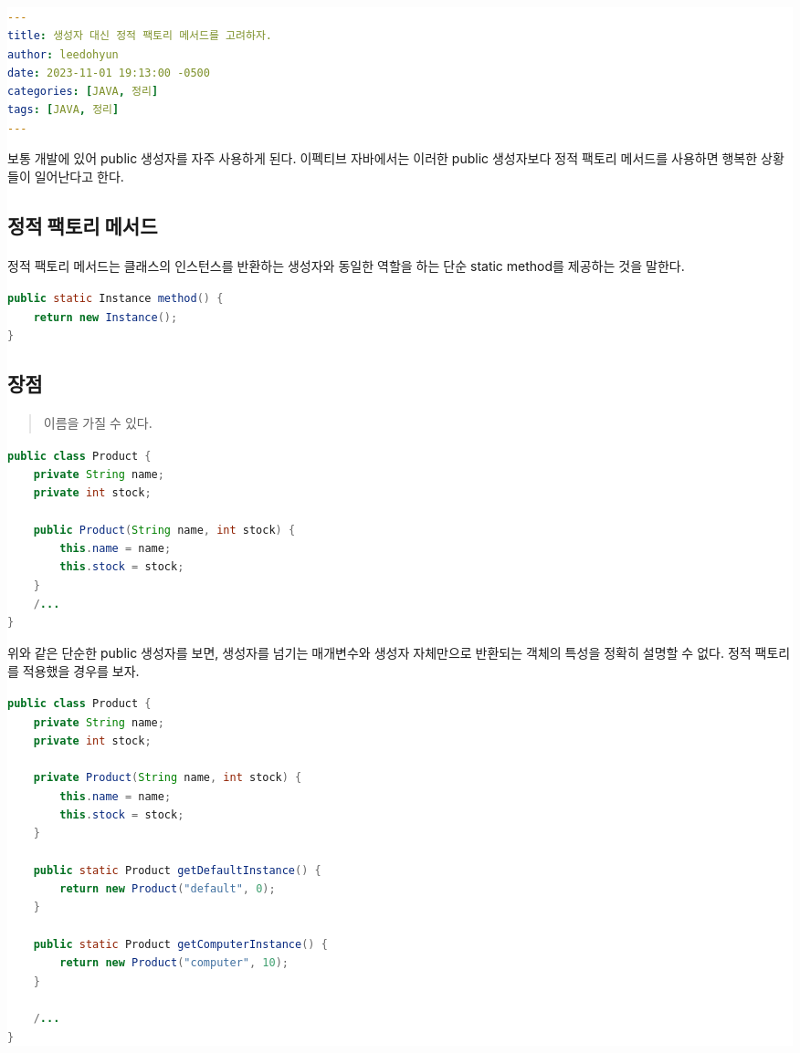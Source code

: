 ```yaml
---
title: 생성자 대신 정적 팩토리 메서드를 고려하자.
author: leedohyun
date: 2023-11-01 19:13:00 -0500
categories: [JAVA, 정리]
tags: [JAVA, 정리]
---
```


보통 개발에 있어 public 생성자를 자주 사용하게 된다. 이펙티브 자바에서는 이러한 public 생성자보다 정적 팩토리 메서드를 사용하면 행복한 상황들이 일어난다고 한다.

## 정적 팩토리 메서드

정적 팩토리 메서드는 클래스의 인스턴스를 반환하는 생성자와 동일한 역할을 하는 단순 static method를 제공하는 것을 말한다.

```java
public static Instance method() {
	return new Instance();
}
```

## 장점

> 이름을 가질 수 있다.

```java
public class Product {
	private String name;
	private int stock;

	public Product(String name, int stock) {
		this.name = name;
		this.stock = stock;
	}
	/...
}
```

위와 같은 단순한 public 생성자를 보면, 생성자를 넘기는 매개변수와 생성자 자체만으로 반환되는 객체의 특성을 정확히 설명할 수 없다. 정적 팩토리를 적용했을 경우를 보자.

```java
public class Product {
	private String name;
	private int stock;

	private Product(String name, int stock) {
		this.name = name;
		this.stock = stock;
	}
	
	public static Product getDefaultInstance() {
		return new Product("default", 0);
	}

	public static Product getComputerInstance() {
		return new Product("computer", 10);
	}

	/...
}
```

